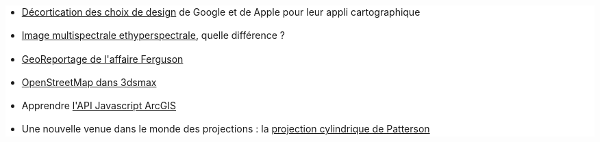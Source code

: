 
- [Décortication des choix de design](https://medium.com/design-explosion/design-explosions-mapping-on-ios-ad4ec6ba5c59) de Google et de Apple pour leur appli cartographique

- [Image multispectrale ethyperspectrale](http://gisgeography.com/multispectral-vs-hyperspectral-imagery-explained/#prettyPhoto), quelle différence ?

- [GeoReportage de l'affaire Ferguson](http://streetstories.protest.net/index.html)

- [OpenStreetMap dans 3dsmax](http://www.klaasnienhuis.nl/2014/08/openstreetmap-3dsmax/)

- Apprendre [l'API Javascript ArcGIS ](http://www.amazon.com/ArcGIS-Web-Development-Rene-Rubalcava/dp/1617291617)

- Une nouvelle venue dans le monde des projections : la [projection cylindrique de Patterson](http://shadedrelief.com/patterson/)
